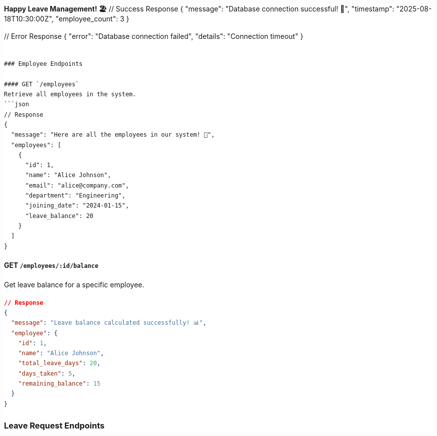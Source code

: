 **Happy Leave Management! 🏖️**
// Success Response
{
  "message": "Database connection successful! 🎉",
  "timestamp": "2025-08-18T10:30:00Z",
  "employee_count": 3
}

// Error Response
{
  "error": "Database connection failed",
  "details": "Connection timeout"
}
```

### Employee Endpoints

#### GET `/employees`
Retrieve all employees in the system.
```json
// Response
{
  "message": "Here are all the employees in our system! 👥",
  "employees": [
    {
      "id": 1,
      "name": "Alice Johnson",
      "email": "alice@company.com",
      "department": "Engineering",
      "joining_date": "2024-01-15",
      "leave_balance": 20
    }
  ]
}
```

#### GET `/employees/:id/balance`
Get leave balance for a specific employee.
```json
// Response
{
  "message": "Leave balance calculated successfully! 📊",
  "employee": {
    "id": 1,
    "name": "Alice Johnson",
    "total_leave_days": 20,
    "days_taken": 5,
    "remaining_balance": 15
  }
}
```

### Leave Request Endpoints
